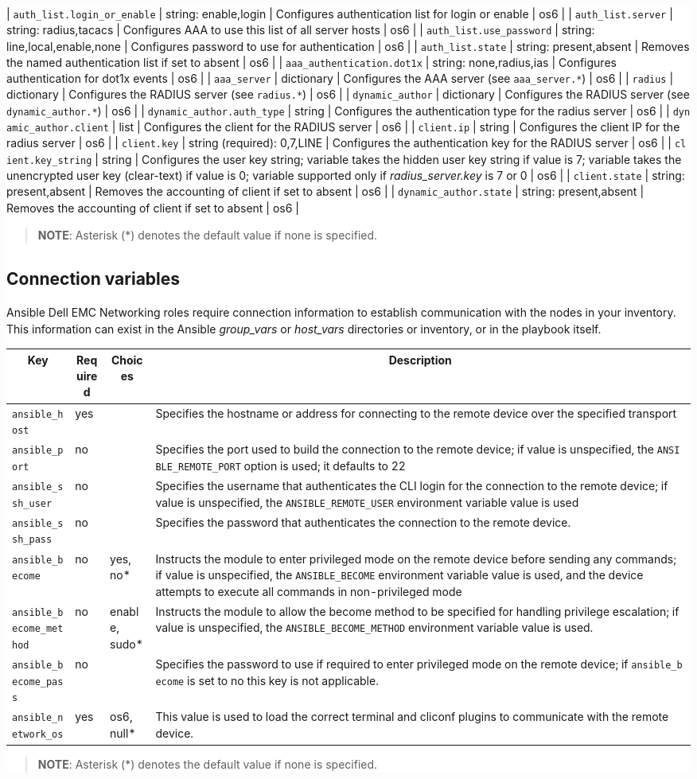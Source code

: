 | ``auth_list.login_or_enable`` | string: enable,login         | Configures authentication list for login or enable | os6  |
| ``auth_list.server``         | string: radius,tacacs         | Configures AAA to use this list of all server hosts | os6 |
| ``auth_list.use_password``   | string: line,local,enable,none         | Configures password to use for authentication | os6 |
| ``auth_list.state``          | string: present,absent         | Removes the named authentication list if set to absent | os6 |
| ``aaa_authentication.dot1x``     | string: none,radius,ias        | Configures authentication for dot1x events | os6 |
| ``aaa_server``               | dictionary        | Configures the AAA server (see ``aaa_server.*``) | os6 |
| ``radius``                   | dictionary        | Configures the RADIUS server (see ``radius.*``) | os6 |
| ``dynamic_author``           | dictionary        | Configures the RADIUS server (see ``dynamic_author.*``) | os6 |
| ``dynamic_author.auth_type`` | string         | Configures the authentication type for the radius server | os6 |
| ``dynamic_author.client``    | list     | Configures the client for the RADIUS server | os6 |
| ``client.ip``                | string         | Configures the client IP for the radius server | os6 |
| ``client.key``               | string (required): 0,7,LINE | Configures the authentication key for the RADIUS server | os6 |
| ``client.key_string``        | string            | Configures the user key string; variable takes the hidden user key string if value is 7; variable takes the unencrypted user key (clear-text) if value is 0; variable supported only if *radius_server.key* is 7 or 0 | os6 |
| ``client.state``             | string: present,absent         | Removes the accounting of client if set to absent | os6 |
| ``dynamic_author.state``     | string: present,absent         | Removes the accounting of client if set to absent | os6 |
> **NOTE**: Asterisk (*) denotes the default value if none is specified.

Connection variables
--------------------

Ansible Dell EMC Networking roles require connection information to establish communication with the nodes in your inventory. This information can exist in the Ansible *group_vars* or *host_vars* directories or inventory, or in the playbook itself.

| Key         | Required | Choices    | Description                                         |
|-------------|----------|------------|-----------------------------------------------------|
| ``ansible_host`` | yes      |            | Specifies the hostname or address for connecting to the remote device over the specified transport |
| ``ansible_port`` | no       |            | Specifies the port used to build the connection to the remote device; if value is unspecified, the `ANSIBLE_REMOTE_PORT` option is used; it defaults to 22 |
| ``ansible_ssh_user`` | no       |            | Specifies the username that authenticates the CLI login for the connection to the remote device; if value is unspecified, the `ANSIBLE_REMOTE_USER` environment variable value is used  |
| ``ansible_ssh_pass`` | no       |            | Specifies the password that authenticates the connection to the remote device.  |
| ``ansible_become`` | no       | yes, no\*   | Instructs the module to enter privileged mode on the remote device before sending any commands; if value is unspecified, the `ANSIBLE_BECOME` environment variable value is used, and the device attempts to execute all commands in non-privileged mode |
| ``ansible_become_method`` | no       | enable, sudo\*   | Instructs the module to allow the become method to be specified for handling privilege escalation; if value is unspecified, the `ANSIBLE_BECOME_METHOD` environment variable value is used. |
| ``ansible_become_pass`` | no       |            | Specifies the password to use if required to enter privileged mode on the remote device; if ``ansible_become`` is set to no this key is not applicable. |
| ``ansible_network_os`` | yes      | os6, null\*  | This value is used to load the correct terminal and cliconf plugins to communicate with the remote device. |

> **NOTE**: Asterisk (*) denotes the default value if none is specified.

